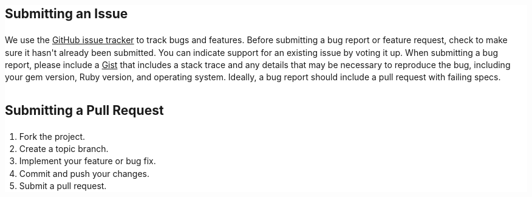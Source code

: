 ## Submitting an Issue
We use the [GitHub issue tracker](https://github.com/cloudfoundry-incubator/bosh-google-cpi-release/issues) to track bugs and features.
Before submitting a bug report or feature request, check to make sure it hasn't already been submitted. You can indicate
support for an existing issue by voting it up. When submitting a bug report, please include a
[Gist](http://gist.github.com/) that includes a stack trace and any details that may be necessary to reproduce the bug,
including your gem version, Ruby version, and operating system. Ideally, a bug report should include a pull request with
 failing specs.

 
## Submitting a Pull Request

1. Fork the project.
2. Create a topic branch.
3. Implement your feature or bug fix.
4. Commit and push your changes.
5. Submit a pull request.
